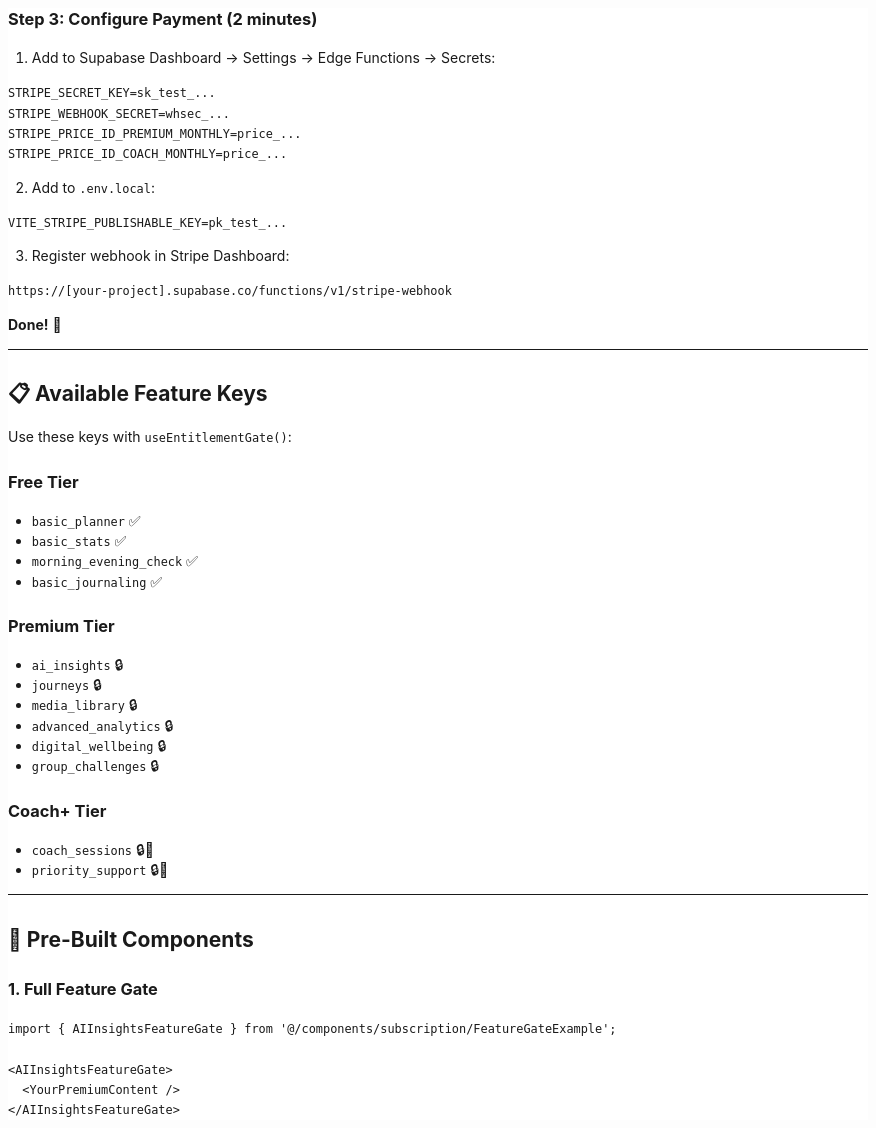 ### Step 3: Configure Payment (2 minutes)

1. Add to Supabase Dashboard → Settings → Edge Functions → Secrets:
```
STRIPE_SECRET_KEY=sk_test_...
STRIPE_WEBHOOK_SECRET=whsec_...
STRIPE_PRICE_ID_PREMIUM_MONTHLY=price_...
STRIPE_PRICE_ID_COACH_MONTHLY=price_...
```

2. Add to `.env.local`:
```
VITE_STRIPE_PUBLISHABLE_KEY=pk_test_...
```

3. Register webhook in Stripe Dashboard:
```
https://[your-project].supabase.co/functions/v1/stripe-webhook
```

**Done!** 🎉

---

## 📋 Available Feature Keys

Use these keys with `useEntitlementGate()`:

### Free Tier
- `basic_planner` ✅
- `basic_stats` ✅
- `morning_evening_check` ✅
- `basic_journaling` ✅

### Premium Tier
- `ai_insights` 🔒
- `journeys` 🔒
- `media_library` 🔒
- `advanced_analytics` 🔒
- `digital_wellbeing` 🔒
- `group_challenges` 🔒

### Coach+ Tier
- `coach_sessions` 🔒👑
- `priority_support` 🔒👑

---

## 🎨 Pre-Built Components

### 1. Full Feature Gate
```tsx
import { AIInsightsFeatureGate } from '@/components/subscription/FeatureGateExample';

<AIInsightsFeatureGate>
  <YourPremiumContent />
</AIInsightsFeatureGate>
```
